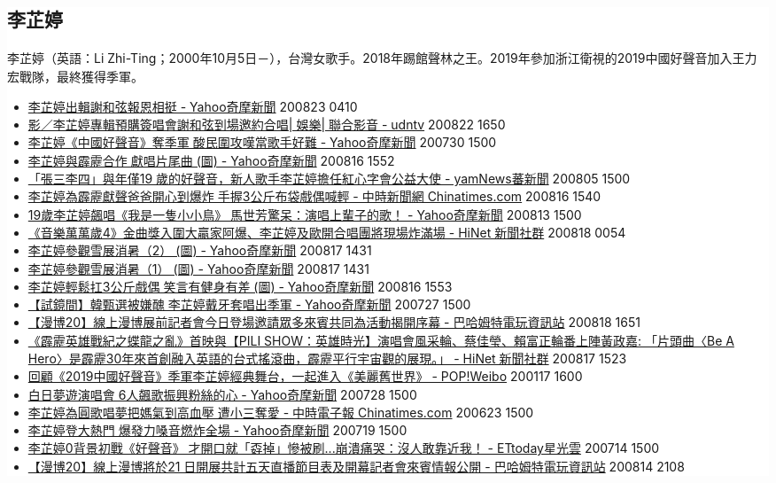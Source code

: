 ## 李芷婷

李芷婷（英語：Li Zhi-Ting；2000年10月5日－），台灣女歌手。2018年踢館聲林之王。2019年參加浙江衛視的2019中國好聲音加入王力宏戰隊，最終獲得季軍。
- [李芷婷出輯謝和弦報恩相挺 - Yahoo奇摩新聞](https://tw.news.yahoo.com/%E6%9D%8E%E8%8A%B7%E5%A9%B7%E5%87%BA%E8%BC%AF%E8%AC%9D%E5%92%8C%E5%BC%A6%E5%A0%B1%E6%81%A9%E7%9B%B8%E6%8C%BA-201000197.html "李芷婷出輯謝和弦報恩相挺 - Yahoo奇摩新聞") 200823 0410
- [影／李芷婷專輯預購簽唱會謝和弦到場邀約合唱| 娛樂| 聯合影音 - udntv](https://video.udn.com/news/1184695 "影／李芷婷專輯預購簽唱會謝和弦到場邀約合唱| 娛樂| 聯合影音 - udntv") 200822 1650
- [李芷婷《中國好聲音》奪季軍 酸民圍攻嘆當歌手好難 - Yahoo奇摩新聞](https://tw.news.yahoo.com/%E6%9D%8E%E8%8A%B7%E5%A9%B7-%E4%B8%AD%E5%9C%8B%E5%A5%BD%E8%81%B2%E9%9F%B3-%E5%A5%AA%E5%AD%A3%E8%BB%8D-%E9%85%B8%E6%B0%91%E5%9C%8D%E6%94%BB%E5%98%86%E7%95%B6%E6%AD%8C%E6%89%8B%E5%A5%BD%E9%9B%A3-060655630.html "李芷婷《中國好聲音》奪季軍 酸民圍攻嘆當歌手好難 - Yahoo奇摩新聞") 200730 1500
- [李芷婷與霹靂合作 獻唱片尾曲 (圖) - Yahoo奇摩新聞](https://tw.news.yahoo.com/%E6%9D%8E%E8%8A%B7%E5%A9%B7%E8%88%87%E9%9C%B9%E9%9D%82%E5%90%88%E4%BD%9C-%E7%8D%BB%E5%94%B1%E7%89%87%E5%B0%BE%E6%9B%B2-%E5%9C%96-075248987.html "李芷婷與霹靂合作 獻唱片尾曲 (圖) - Yahoo奇摩新聞") 200816 1552
- [「張三李四」與年僅19 歲的好聲音，新人歌手李芷婷擔任紅心字會公益大使 - yamNews蕃新聞](http://n.yam.com/Article/20200805632313 "「張三李四」與年僅19 歲的好聲音，新人歌手李芷婷擔任紅心字會公益大使 - yamNews蕃新聞") 200805 1500
- [李芷婷為霹靂獻聲爸爸開心到爆炸 手握3公斤布袋戲偶喊輕 - 中時新聞網 Chinatimes.com](https://www.chinatimes.com/realtimenews/20200816002438-260404 "李芷婷為霹靂獻聲爸爸開心到爆炸 手握3公斤布袋戲偶喊輕 - 中時新聞網 Chinatimes.com") 200816 1540
- [19歲李芷婷飆唱《我是一隻小小鳥》 馬世芳驚呆：演唱上輩子的歌！ - Yahoo奇摩新聞](https://tw.news.yahoo.com/19%E6%AD%B2%E6%9D%8E%E8%8A%B7%E5%A9%B7%E9%A3%86%E5%94%B1%E6%88%91%E6%98%AF%E4%B8%80%E9%9A%BB%E5%B0%8F%E5%B0%8F%E9%B3%A5%E9%A6%AC%E4%B8%96%E8%8A%B3%E9%A9%9A%E5%91%86%E6%BC%94%E5%94%B1%E4%B8%8A%E8%BC%A9%E5%AD%90%E7%9A%84%E6%AD%8C-051809918.html "19歲李芷婷飆唱《我是一隻小小鳥》 馬世芳驚呆：演唱上輩子的歌！ - Yahoo奇摩新聞") 200813 1500
- [《音樂萬萬歲4》金曲獎入圍大贏家阿爆、李芷婷及歐開合唱團將現場炸滿場 - HiNet 新聞社群](https://times.hinet.net/news/23015765 "《音樂萬萬歲4》金曲獎入圍大贏家阿爆、李芷婷及歐開合唱團將現場炸滿場 - HiNet 新聞社群") 200818 0054
- [李芷婷參觀雪展消暑（2） (圖) - Yahoo奇摩新聞](https://tw.news.yahoo.com/%E6%9D%8E%E8%8A%B7%E5%A9%B7%E5%8F%83%E8%A7%80%E9%9B%AA%E5%B1%95%E6%B6%88%E6%9A%91-2-%E5%9C%96-063113369.html "李芷婷參觀雪展消暑（2） (圖) - Yahoo奇摩新聞") 200817 1431
- [李芷婷參觀雪展消暑（1） (圖) - Yahoo奇摩新聞](https://tw.news.yahoo.com/%E6%9D%8E%E8%8A%B7%E5%A9%B7%E5%8F%83%E8%A7%80%E9%9B%AA%E5%B1%95%E6%B6%88%E6%9A%91-1-%E5%9C%96-063113921.html "李芷婷參觀雪展消暑（1） (圖) - Yahoo奇摩新聞") 200817 1431
- [李芷婷輕鬆扛3公斤戲偶 笑言有健身有差 (圖) - Yahoo奇摩新聞](https://tw.news.yahoo.com/%E6%9D%8E%E8%8A%B7%E5%A9%B7%E8%BC%95%E9%AC%86%E6%89%9B3%E5%85%AC%E6%96%A4%E6%88%B2%E5%81%B6-%E7%AC%91%E8%A8%80%E6%9C%89%E5%81%A5%E8%BA%AB%E6%9C%89%E5%B7%AE-%E5%9C%96-075348375.html "李芷婷輕鬆扛3公斤戲偶 笑言有健身有差 (圖) - Yahoo奇摩新聞") 200816 1553
- [【試鏡間】韓甄選被嫌醜 李芷婷戴牙套唱出季軍 - Yahoo奇摩新聞](https://tw.news.yahoo.com/%E8%A9%A6%E9%8F%A1%E9%96%93-%E9%9F%93%E7%94%84%E9%81%B8%E8%A2%AB%E5%AB%8C%E9%86%9C-%E6%9D%8E%E8%8A%B7%E5%A9%B7%E6%88%B4%E7%89%99%E5%A5%97%E5%94%B1%E5%87%BA%E5%AD%A3%E8%BB%8D-233000532.html "【試鏡間】韓甄選被嫌醜 李芷婷戴牙套唱出季軍 - Yahoo奇摩新聞") 200727 1500
- [【漫博20】線上漫博展前記者會今日登場邀請眾多來賓共同為活動揭開序幕 - 巴哈姆特電玩資訊站](https://gnn.gamer.com.tw/detail.php?sn=201833 "【漫博20】線上漫博展前記者會今日登場邀請眾多來賓共同為活動揭開序幕 - 巴哈姆特電玩資訊站") 200818 1651
- [《霹靂英雄戰紀之蝶龍之亂》首映與【PILI SHOW：英雄時光】演唱會風采輪、蔡佳瑩、賴富正輪番上陣黃政嘉: 「片頭曲〈Be A Hero〉是霹靂30年來首創融入英語的台式搖滾曲，霹靂平行宇宙觀的展現。」 - HiNet 新聞社群](https://times.hinet.net/news/23015112 "《霹靂英雄戰紀之蝶龍之亂》首映與【PILI SHOW：英雄時光】演唱會風采輪、蔡佳瑩、賴富正輪番上陣黃政嘉: 「片頭曲〈Be A Hero〉是霹靂30年來首創融入英語的台式搖滾曲，霹靂平行宇宙觀的展現。」 - HiNet 新聞社群") 200817 1523
- [回顧《2019中國好聲音》季軍李芷婷經典舞台，一起進入《美麗舊世界》 - POP!Weibo](https://ipop.sina.com.tw/posts/449666 "回顧《2019中國好聲音》季軍李芷婷經典舞台，一起進入《美麗舊世界》 - POP!Weibo") 200117 1600
- [白日夢遊演唱會 6人飆歌振興粉絲的心 - Yahoo奇摩新聞](https://tw.news.yahoo.com/%E7%99%BD%E6%97%A5%E5%A4%A2%E9%81%8A%E6%BC%94%E5%94%B1%E6%9C%83-6%E4%BA%BA%E9%A3%86%E6%AD%8C%E6%8C%AF%E8%88%88%E7%B2%89%E7%B5%B2%E7%9A%84%E5%BF%83-190027167.html "白日夢遊演唱會 6人飆歌振興粉絲的心 - Yahoo奇摩新聞") 200728 1500
- [李芷婷為圓歌唱夢把媽氣到高血壓 遭小三奪愛 - 中時電子報 Chinatimes.com](https://www.chinatimes.com/realtimenews/20200623005019-260404 "李芷婷為圓歌唱夢把媽氣到高血壓 遭小三奪愛 - 中時電子報 Chinatimes.com") 200623 1500
- [李芷婷登大熱門 爆發力嗓音燃炸全場 - Yahoo奇摩新聞](https://tw.news.yahoo.com/%E6%9D%8E%E8%8A%B7%E5%A9%B7%E7%99%BB%E5%A4%A7%E7%86%B1%E9%96%80-%E7%88%86%E7%99%BC%E5%8A%9B%E5%97%93%E9%9F%B3%E7%87%83%E7%82%B8%E5%85%A8%E5%A0%B4-115504867.html "李芷婷登大熱門 爆發力嗓音燃炸全場 - Yahoo奇摩新聞") 200719 1500
- [李芷婷0背景初戰《好聲音》 才開口就「孬掉」慘被刷...崩潰痛哭：沒人敢靠近我！ - ETtoday星光雲](https://star.ettoday.net/news/1760643 "李芷婷0背景初戰《好聲音》 才開口就「孬掉」慘被刷...崩潰痛哭：沒人敢靠近我！ - ETtoday星光雲") 200714 1500
- [【漫博20】線上漫博將於21 日開展共計五天直播節目表及開幕記者會來賓情報公開 - 巴哈姆特電玩資訊站](https://gnn.gamer.com.tw/detail.php?sn=201726 "【漫博20】線上漫博將於21 日開展共計五天直播節目表及開幕記者會來賓情報公開 - 巴哈姆特電玩資訊站") 200814 2108
